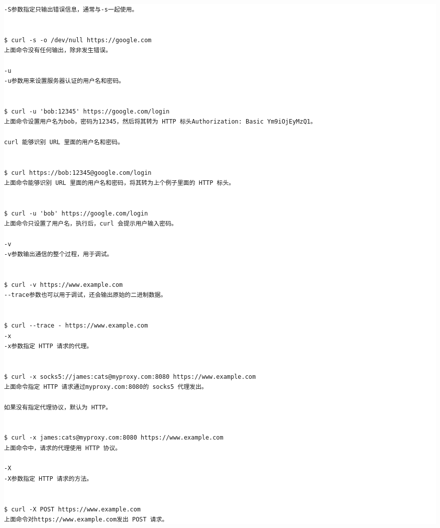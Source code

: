 ```shell
-S参数指定只输出错误信息，通常与-s一起使用。


$ curl -s -o /dev/null https://google.com
上面命令没有任何输出，除非发生错误。

-u
-u参数用来设置服务器认证的用户名和密码。


$ curl -u 'bob:12345' https://google.com/login
上面命令设置用户名为bob，密码为12345，然后将其转为 HTTP 标头Authorization: Basic Ym9iOjEyMzQ1。

curl 能够识别 URL 里面的用户名和密码。


$ curl https://bob:12345@google.com/login
上面命令能够识别 URL 里面的用户名和密码，将其转为上个例子里面的 HTTP 标头。


$ curl -u 'bob' https://google.com/login
上面命令只设置了用户名，执行后，curl 会提示用户输入密码。

-v
-v参数输出通信的整个过程，用于调试。


$ curl -v https://www.example.com
--trace参数也可以用于调试，还会输出原始的二进制数据。


$ curl --trace - https://www.example.com
-x
-x参数指定 HTTP 请求的代理。


$ curl -x socks5://james:cats@myproxy.com:8080 https://www.example.com
上面命令指定 HTTP 请求通过myproxy.com:8080的 socks5 代理发出。

如果没有指定代理协议，默认为 HTTP。


$ curl -x james:cats@myproxy.com:8080 https://www.example.com
上面命令中，请求的代理使用 HTTP 协议。

-X
-X参数指定 HTTP 请求的方法。


$ curl -X POST https://www.example.com
上面命令对https://www.example.com发出 POST 请求。
```

